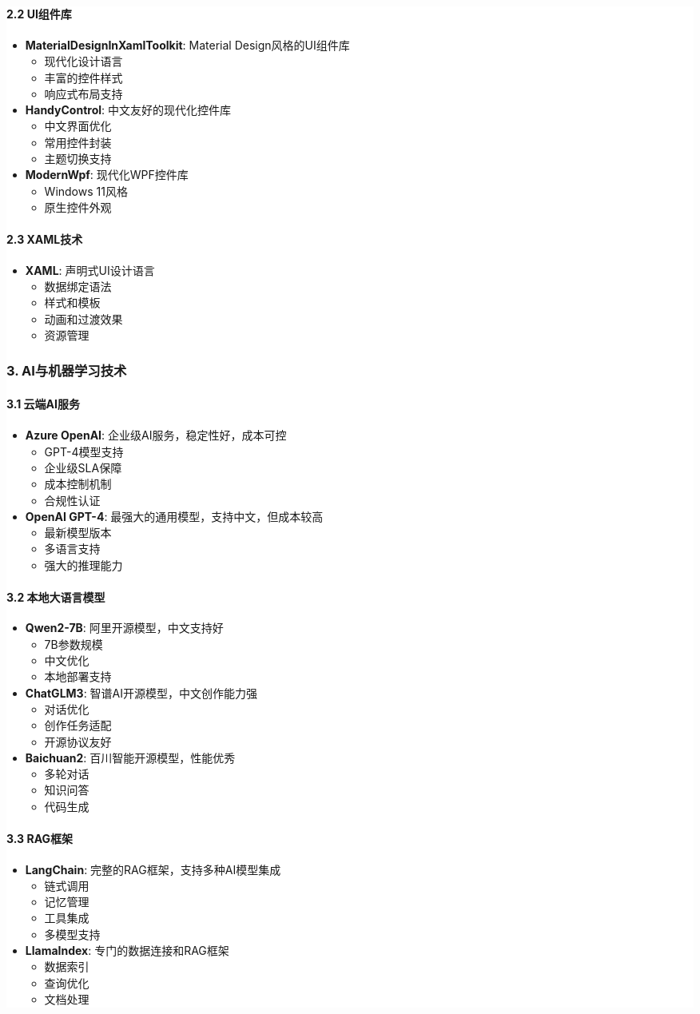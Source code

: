 #### 2.2 UI组件库
- **MaterialDesignInXamlToolkit**: Material Design风格的UI组件库
  - 现代化设计语言
  - 丰富的控件样式
  - 响应式布局支持
- **HandyControl**: 中文友好的现代化控件库
  - 中文界面优化
  - 常用控件封装
  - 主题切换支持
- **ModernWpf**: 现代化WPF控件库
  - Windows 11风格
  - 原生控件外观

#### 2.3 XAML技术
- **XAML**: 声明式UI设计语言
  - 数据绑定语法
  - 样式和模板
  - 动画和过渡效果
  - 资源管理

### 3. AI与机器学习技术

#### 3.1 云端AI服务
- **Azure OpenAI**: 企业级AI服务，稳定性好，成本可控
  - GPT-4模型支持
  - 企业级SLA保障
  - 成本控制机制
  - 合规性认证
- **OpenAI GPT-4**: 最强大的通用模型，支持中文，但成本较高
  - 最新模型版本
  - 多语言支持
  - 强大的推理能力

#### 3.2 本地大语言模型
- **Qwen2-7B**: 阿里开源模型，中文支持好
  - 7B参数规模
  - 中文优化
  - 本地部署支持
- **ChatGLM3**: 智谱AI开源模型，中文创作能力强
  - 对话优化
  - 创作任务适配
  - 开源协议友好
- **Baichuan2**: 百川智能开源模型，性能优秀
  - 多轮对话
  - 知识问答
  - 代码生成

#### 3.3 RAG框架
- **LangChain**: 完整的RAG框架，支持多种AI模型集成
  - 链式调用
  - 记忆管理
  - 工具集成
  - 多模型支持
- **LlamaIndex**: 专门的数据连接和RAG框架
  - 数据索引
  - 查询优化
  - 文档处理
